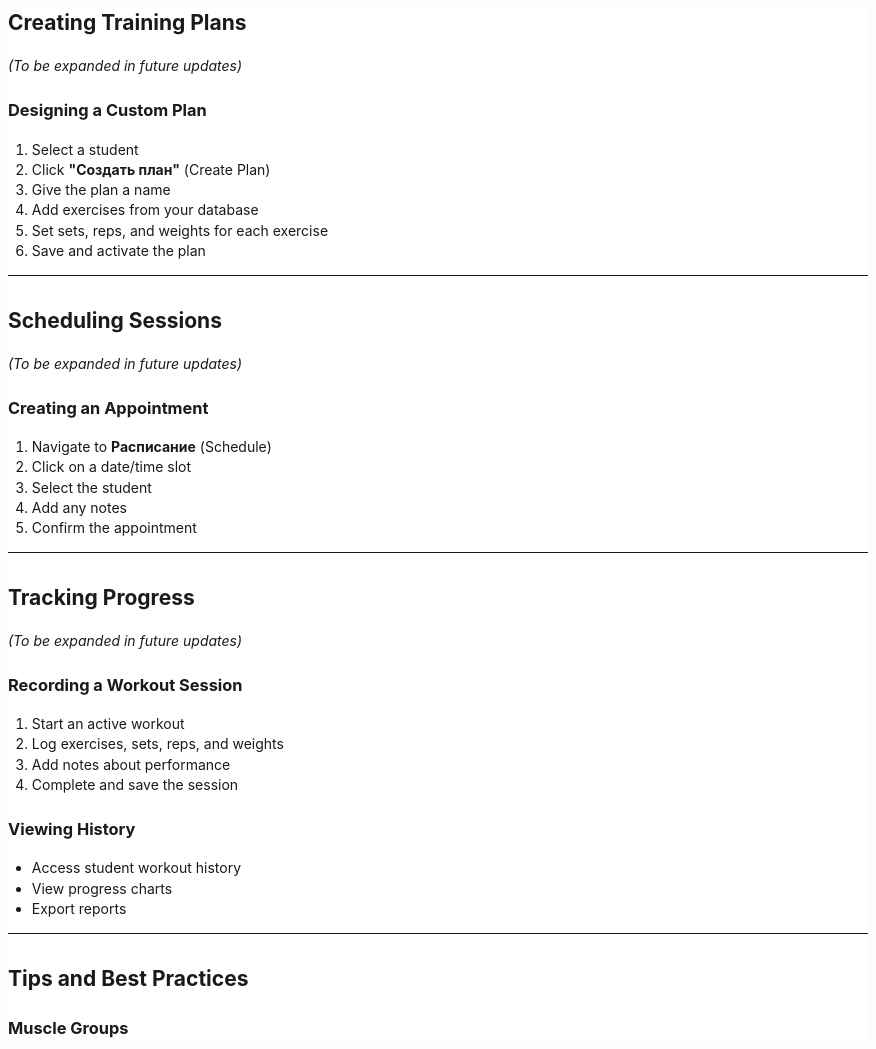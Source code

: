 
## Creating Training Plans

*(To be expanded in future updates)*

### Designing a Custom Plan

1. Select a student
2. Click **"Создать план"** (Create Plan)
3. Give the plan a name
4. Add exercises from your database
5. Set sets, reps, and weights for each exercise
6. Save and activate the plan

---

## Scheduling Sessions

*(To be expanded in future updates)*

### Creating an Appointment

1. Navigate to **Расписание** (Schedule)
2. Click on a date/time slot
3. Select the student
4. Add any notes
5. Confirm the appointment

---

## Tracking Progress

*(To be expanded in future updates)*

### Recording a Workout Session

1. Start an active workout
2. Log exercises, sets, reps, and weights
3. Add notes about performance
4. Complete and save the session

### Viewing History

- Access student workout history
- View progress charts
- Export reports

---

## Tips and Best Practices

### Muscle Groups
